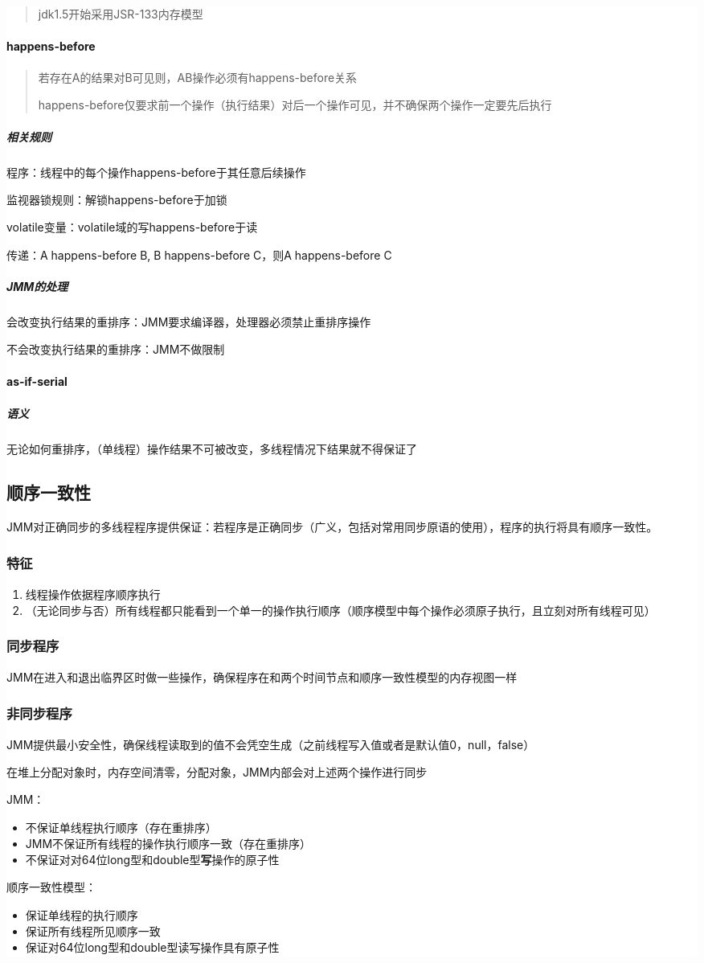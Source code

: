 > jdk1.5开始采用JSR-133内存模型

#### happens-before

> 若存在A的结果对B可见则，AB操作必须有happens-before关系
>
> happens-before仅要求前一个操作（执行结果）对后一个操作可见，并不确保两个操作一定要先后执行

##### 相关规则

程序：线程中的每个操作happens-before于其任意后续操作

监视器锁规则：解锁happens-before于加锁

volatile变量：volatile域的写happens-before于读

传递：A happens-before B, B happens-before C，则A happens-before C

##### JMM的处理

会改变执行结果的重排序：JMM要求编译器，处理器必须禁止重排序操作

不会改变执行结果的重排序：JMM不做限制

#### as-if-serial

##### 语义

无论如何重排序，（单线程）操作结果不可被改变，多线程情况下结果就不得保证了

## 顺序一致性

JMM对正确同步的多线程程序提供保证：若程序是正确同步（广义，包括对常用同步原语的使用），程序的执行将具有顺序一致性。

### 特征

1. 线程操作依据程序顺序执行
2. （无论同步与否）所有线程都只能看到一个单一的操作执行顺序（顺序模型中每个操作必须原子执行，且立刻对所有线程可见）

### 同步程序

JMM在进入和退出临界区时做一些操作，确保程序在和两个时间节点和顺序一致性模型的内存视图一样

### 非同步程序

JMM提供最小安全性，确保线程读取到的值不会凭空生成（之前线程写入值或者是默认值0，null，false）

在堆上分配对象时，内存空间清零，分配对象，JMM内部会对上述两个操作进行同步

JMM：

- 不保证单线程执行顺序（存在重排序）
- JMM不保证所有线程的操作执行顺序一致（存在重排序）
- 不保证对对64位long型和double型**写**操作的原子性

顺序一致性模型：

- 保证单线程的执行顺序
- 保证所有线程所见顺序一致
- 保证对64位long型和double型读写操作具有原子性
